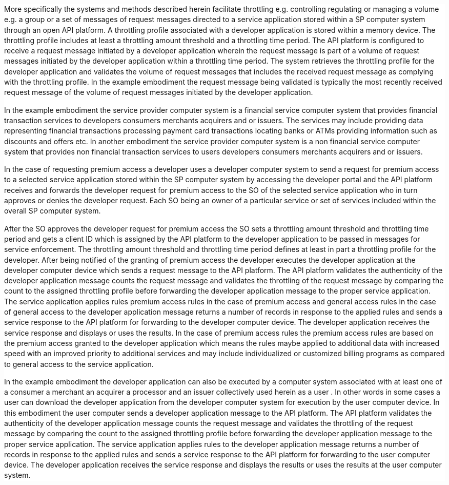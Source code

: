 More specifically the systems and methods described herein facilitate throttling e.g. controlling regulating or managing a volume e.g. a group or a set of messages of request messages directed to a service application stored within a SP computer system through an open API platform. A throttling profile associated with a developer application is stored within a memory device. The throttling profile includes at least a throttling amount threshold and a throttling time period. The API platform is configured to receive a request message initiated by a developer application wherein the request message is part of a volume of request messages initiated by the developer application within a throttling time period. The system retrieves the throttling profile for the developer application and validates the volume of request messages that includes the received request message as complying with the throttling profile. In the example embodiment the request message being validated is typically the most recently received request message of the volume of request messages initiated by the developer application.

In the example embodiment the service provider computer system is a financial service computer system that provides financial transaction services to developers consumers merchants acquirers and or issuers. The services may include providing data representing financial transactions processing payment card transactions locating banks or ATMs providing information such as discounts and offers etc. In another embodiment the service provider computer system is a non financial service computer system that provides non financial transaction services to users developers consumers merchants acquirers and or issuers.

In the case of requesting premium access a developer uses a developer computer system to send a request for premium access to a selected service application stored within the SP computer system by accessing the developer portal and the API platform receives and forwards the developer request for premium access to the SO of the selected service application who in turn approves or denies the developer request. Each SO being an owner of a particular service or set of services included within the overall SP computer system.

After the SO approves the developer request for premium access the SO sets a throttling amount threshold and throttling time period and gets a client ID which is assigned by the API platform to the developer application to be passed in messages for service enforcement. The throttling amount threshold and throttling time period defines at least in part a throttling profile for the developer. After being notified of the granting of premium access the developer executes the developer application at the developer computer device which sends a request message to the API platform. The API platform validates the authenticity of the developer application message counts the request message and validates the throttling of the request message by comparing the count to the assigned throttling profile before forwarding the developer application message to the proper service application. The service application applies rules premium access rules in the case of premium access and general access rules in the case of general access to the developer application message returns a number of records in response to the applied rules and sends a service response to the API platform for forwarding to the developer computer device. The developer application receives the service response and displays or uses the results. In the case of premium access rules the premium access rules are based on the premium access granted to the developer application which means the rules maybe applied to additional data with increased speed with an improved priority to additional services and may include individualized or customized billing programs as compared to general access to the service application.

In the example embodiment the developer application can also be executed by a computer system associated with at least one of a consumer a merchant an acquirer a processor and an issuer collectively used herein as a user . In other words in some cases a user can download the developer application from the developer computer system for execution by the user computer device. In this embodiment the user computer sends a developer application message to the API platform. The API platform validates the authenticity of the developer application message counts the request message and validates the throttling of the request message by comparing the count to the assigned throttling profile before forwarding the developer application message to the proper service application. The service application applies rules to the developer application message returns a number of records in response to the applied rules and sends a service response to the API platform for forwarding to the user computer device. The developer application receives the service response and displays the results or uses the results at the user computer system.
